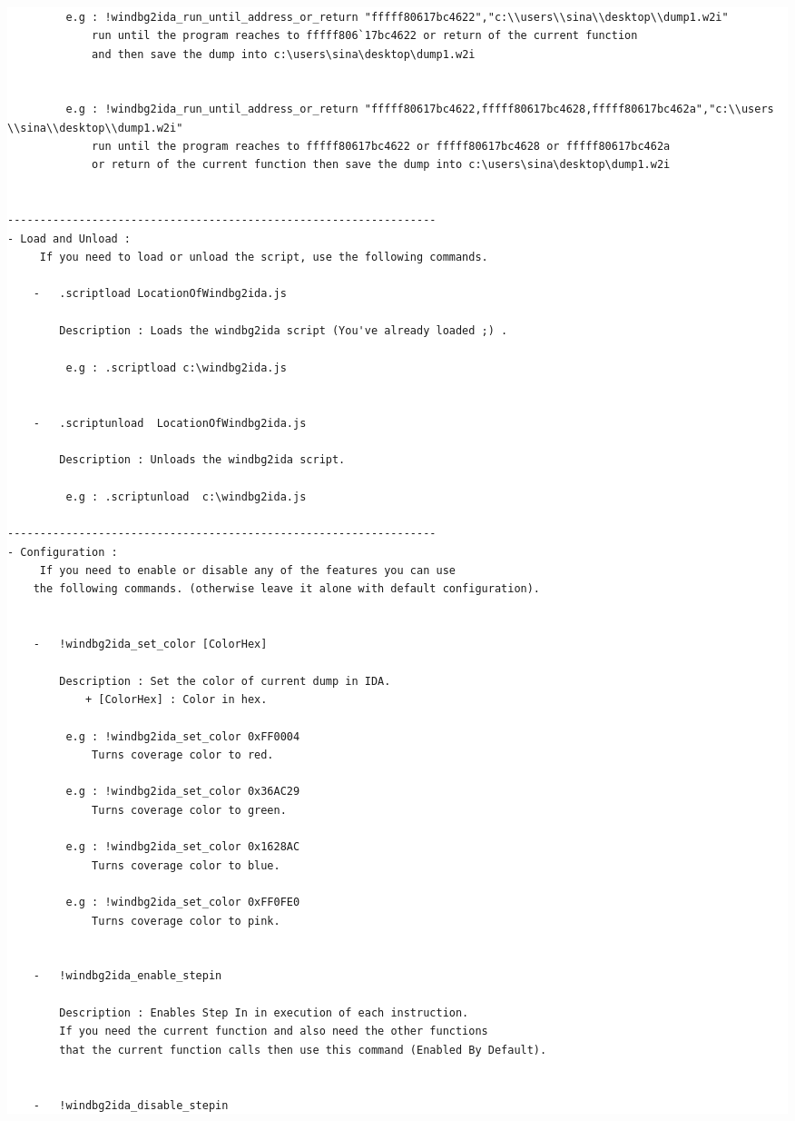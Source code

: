 ```
		 e.g : !windbg2ida_run_until_address_or_return "fffff80617bc4622","c:\\users\\sina\\desktop\\dump1.w2i"
			 run until the program reaches to fffff806`17bc4622 or return of the current function
			 and then save the dump into c:\users\sina\desktop\dump1.w2i


		 e.g : !windbg2ida_run_until_address_or_return "fffff80617bc4622,fffff80617bc4628,fffff80617bc462a","c:\\users\\sina\\desktop\\dump1.w2i"
			 run until the program reaches to fffff80617bc4622 or fffff80617bc4628 or fffff80617bc462a
			 or return of the current function then save the dump into c:\users\sina\desktop\dump1.w2i


------------------------------------------------------------------
- Load and Unload :
	 If you need to load or unload the script, use the following commands.

	-	.scriptload LocationOfWindbg2ida.js

		Description : Loads the windbg2ida script (You've already loaded ;) .

		 e.g : .scriptload c:\windbg2ida.js


	-	.scriptunload  LocationOfWindbg2ida.js

		Description : Unloads the windbg2ida script.

		 e.g : .scriptunload  c:\windbg2ida.js

------------------------------------------------------------------
- Configuration :
	 If you need to enable or disable any of the features you can use
	the following commands. (otherwise leave it alone with default configuration).


	-	!windbg2ida_set_color [ColorHex]

		Description : Set the color of current dump in IDA.
			+ [ColorHex] : Color in hex.

		 e.g : !windbg2ida_set_color 0xFF0004
			 Turns coverage color to red.

		 e.g : !windbg2ida_set_color 0x36AC29
			 Turns coverage color to green.

		 e.g : !windbg2ida_set_color 0x1628AC
			 Turns coverage color to blue.

		 e.g : !windbg2ida_set_color 0xFF0FE0
			 Turns coverage color to pink.


	-	!windbg2ida_enable_stepin

		Description : Enables Step In in execution of each instruction.
		If you need the current function and also need the other functions
		that the current function calls then use this command (Enabled By Default).


	-	!windbg2ida_disable_stepin
```